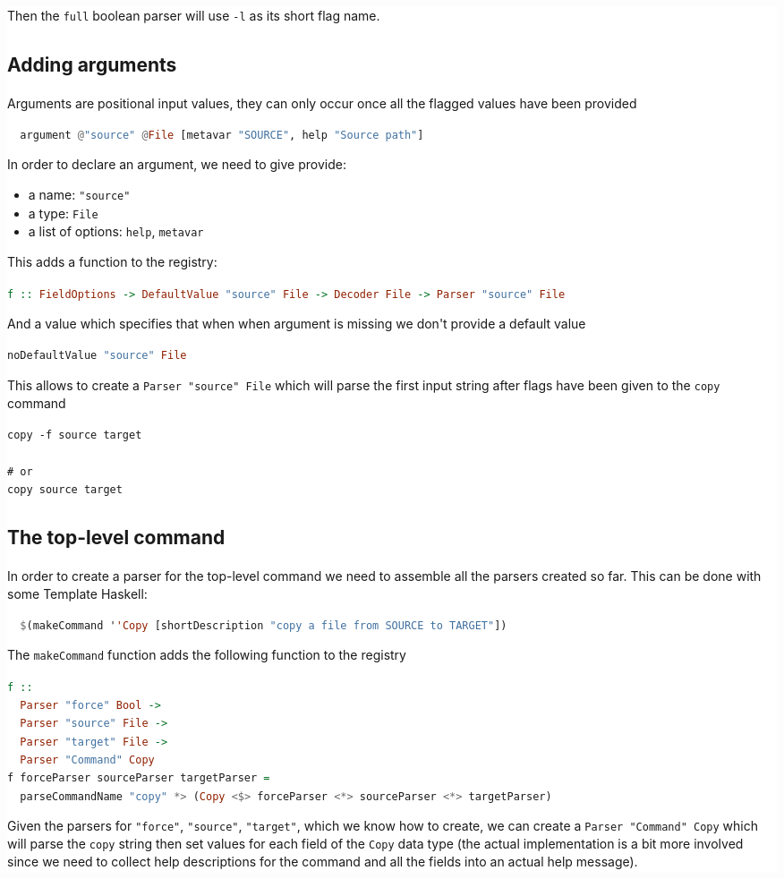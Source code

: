 Then the `full` boolean parser will use `-l` as its short flag name.

## Adding arguments

Arguments are positional input values, they can only occur once all the flagged values have been provided
```haskell
  argument @"source" @File [metavar "SOURCE", help "Source path"]
```
In order to declare an argument, we need to give provide:

 - a name: `"source"`
 - a type: `File`
 - a list of options: `help`, `metavar`

This adds a function to the registry:
```haskell
f :: FieldOptions -> DefaultValue "source" File -> Decoder File -> Parser "source" File
```
And a value which specifies that when when argument is missing we don't provide a default value
```haskell
noDefaultValue "source" File
```

This allows to create a `Parser "source" File` which will parse the first input string after flags have been given to the `copy` command
```
copy -f source target

# or
copy source target
```

## The top-level command

In order to create a parser for the top-level command we need to assemble all the parsers created so far. This can be done with some Template Haskell:
```haskell
  $(makeCommand ''Copy [shortDescription "copy a file from SOURCE to TARGET"])
```

The `makeCommand` function adds the following function to the registry
```haskell
f ::
  Parser "force" Bool ->
  Parser "source" File ->
  Parser "target" File ->
  Parser "Command" Copy
f forceParser sourceParser targetParser =
  parseCommandName "copy" *> (Copy <$> forceParser <*> sourceParser <*> targetParser)
```

Given the parsers for `"force"`, `"source"`, `"target"`, which we know how to create, we can create a `Parser "Command" Copy` which will parse the `copy` string then set values for each field of the `Copy` data type (the actual implementation is a bit more involved since we need to collect help descriptions for the command and all the fields into an actual help message).

